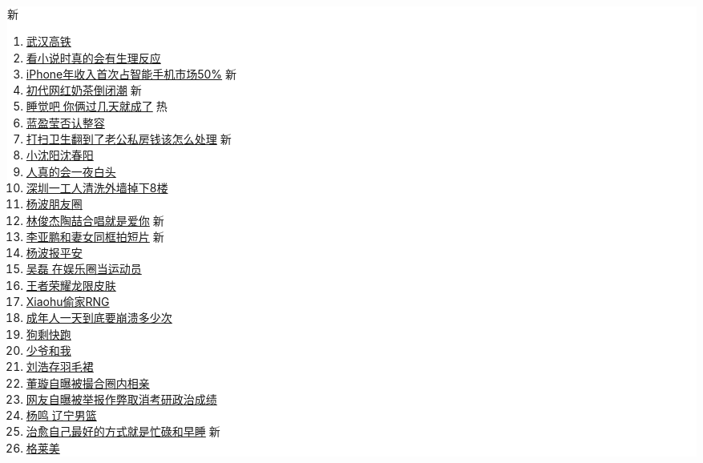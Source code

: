    新
1. [武汉高铁](https://s.weibo.com//weibo?q=%E6%AD%A6%E6%B1%89%E9%AB%98%E9%93%81&t=31&band_rank=20&Refer=top)
1. [看小说时真的会有生理反应](https://s.weibo.com//weibo?q=%E7%9C%8B%E5%B0%8F%E8%AF%B4%E6%97%B6%E7%9C%9F%E7%9A%84%E4%BC%9A%E6%9C%89%E7%94%9F%E7%90%86%E5%8F%8D%E5%BA%94&t=31&band_rank=21&Refer=top)
1. [iPhone年收入首次占智能手机市场50%](https://s.weibo.com//weibo?q=%23iPhone%E5%B9%B4%E6%94%B6%E5%85%A5%E9%A6%96%E6%AC%A1%E5%8D%A0%E6%99%BA%E8%83%BD%E6%89%8B%E6%9C%BA%E5%B8%82%E5%9C%BA50%25%23&t=31&band_rank=22&Refer=top)
   新
1. [初代网红奶茶倒闭潮](https://s.weibo.com//weibo?q=%23%E5%88%9D%E4%BB%A3%E7%BD%91%E7%BA%A2%E5%A5%B6%E8%8C%B6%E5%80%92%E9%97%AD%E6%BD%AE%23&t=31&band_rank=24&Refer=top)
   新
1. [睡觉吧 你俩过几天就成了](https://s.weibo.com//weibo?q=%E7%9D%A1%E8%A7%89%E5%90%A7%20%E4%BD%A0%E4%BF%A9%E8%BF%87%E5%87%A0%E5%A4%A9%E5%B0%B1%E6%88%90%E4%BA%86&t=31&band_rank=25&Refer=top)
   热
1. [蓝盈莹否认整容](https://s.weibo.com//weibo?q=%23%E8%93%9D%E7%9B%88%E8%8E%B9%E5%90%A6%E8%AE%A4%E6%95%B4%E5%AE%B9%23&t=31&band_rank=26&Refer=top)
1. [打扫卫生翻到了老公私房钱该怎么处理](https://s.weibo.com//weibo?q=%23%E6%89%93%E6%89%AB%E5%8D%AB%E7%94%9F%E7%BF%BB%E5%88%B0%E4%BA%86%E8%80%81%E5%85%AC%E7%A7%81%E6%88%BF%E9%92%B1%E8%AF%A5%E6%80%8E%E4%B9%88%E5%A4%84%E7%90%86%23&t=31&band_rank=27&Refer=top)
   新
1. [小沈阳沈春阳](https://s.weibo.com//weibo?q=%23%E5%B0%8F%E6%B2%88%E9%98%B3%E6%B2%88%E6%98%A5%E9%98%B3%23&t=31&band_rank=28&Refer=top)
1. [人真的会一夜白头](https://s.weibo.com//weibo?q=%E4%BA%BA%E7%9C%9F%E7%9A%84%E4%BC%9A%E4%B8%80%E5%A4%9C%E7%99%BD%E5%A4%B4&t=31&band_rank=29&Refer=top)
1. [深圳一工人清洗外墙掉下8楼](https://s.weibo.com//weibo?q=%23%E6%B7%B1%E5%9C%B3%E4%B8%80%E5%B7%A5%E4%BA%BA%E6%B8%85%E6%B4%97%E5%A4%96%E5%A2%99%E6%8E%89%E4%B8%8B8%E6%A5%BC%23&t=31&band_rank=30&Refer=top)
1. [杨波朋友圈](https://s.weibo.com//weibo?q=%23%E6%9D%A8%E6%B3%A2%E6%9C%8B%E5%8F%8B%E5%9C%88%23&t=31&band_rank=31&Refer=top)
1. [林俊杰陶喆合唱就是爱你](https://s.weibo.com//weibo?q=%E6%9E%97%E4%BF%8A%E6%9D%B0%E9%99%B6%E5%96%86%E5%90%88%E5%94%B1%E5%B0%B1%E6%98%AF%E7%88%B1%E4%BD%A0&t=31&band_rank=32&Refer=top)
   新
1. [李亚鹏和妻女同框拍短片](https://s.weibo.com//weibo?q=%23%E6%9D%8E%E4%BA%9A%E9%B9%8F%E5%92%8C%E5%A6%BB%E5%A5%B3%E5%90%8C%E6%A1%86%E6%8B%8D%E7%9F%AD%E7%89%87%23&t=31&band_rank=33&Refer=top)
   新
1. [杨波报平安](https://s.weibo.com//weibo?q=%E6%9D%A8%E6%B3%A2%E6%8A%A5%E5%B9%B3%E5%AE%89&t=31&band_rank=34&Refer=top)
1. [吴磊 在娱乐圈当运动员](https://s.weibo.com//weibo?q=%E5%90%B4%E7%A3%8A%20%E5%9C%A8%E5%A8%B1%E4%B9%90%E5%9C%88%E5%BD%93%E8%BF%90%E5%8A%A8%E5%91%98&t=31&band_rank=35&Refer=top)
1. [王者荣耀龙限皮肤](https://s.weibo.com//weibo?q=%23%E7%8E%8B%E8%80%85%E8%8D%A3%E8%80%80%E9%BE%99%E9%99%90%E7%9A%AE%E8%82%A4%23&t=31&band_rank=36&Refer=top)
1. [Xiaohu偷家RNG](https://s.weibo.com//weibo?q=%23Xiaohu%E5%81%B7%E5%AE%B6RNG%23&t=31&band_rank=38&Refer=top)
1. [成年人一天到底要崩溃多少次](https://s.weibo.com//weibo?q=%E6%88%90%E5%B9%B4%E4%BA%BA%E4%B8%80%E5%A4%A9%E5%88%B0%E5%BA%95%E8%A6%81%E5%B4%A9%E6%BA%83%E5%A4%9A%E5%B0%91%E6%AC%A1&t=31&band_rank=39&Refer=top)
1. [狗剩快跑](https://s.weibo.com//weibo?q=%E7%8B%97%E5%89%A9%E5%BF%AB%E8%B7%91&t=31&band_rank=40&Refer=top)
1. [少爷和我](https://s.weibo.com//weibo?q=%E5%B0%91%E7%88%B7%E5%92%8C%E6%88%91&t=31&band_rank=41&Refer=top)
1. [刘浩存羽毛裙](https://s.weibo.com//weibo?q=%23%E5%88%98%E6%B5%A9%E5%AD%98%E7%BE%BD%E6%AF%9B%E8%A3%99%23&t=31&band_rank=42&Refer=top)
1. [董璇自曝被撮合圈内相亲](https://s.weibo.com//weibo?q=%23%E8%91%A3%E7%92%87%E8%87%AA%E6%9B%9D%E8%A2%AB%E6%92%AE%E5%90%88%E5%9C%88%E5%86%85%E7%9B%B8%E4%BA%B2%23&t=31&band_rank=43&Refer=top)
1. [网友自曝被举报作弊取消考研政治成绩](https://s.weibo.com//weibo?q=%23%E7%BD%91%E5%8F%8B%E8%87%AA%E6%9B%9D%E8%A2%AB%E4%B8%BE%E6%8A%A5%E4%BD%9C%E5%BC%8A%E5%8F%96%E6%B6%88%E8%80%83%E7%A0%94%E6%94%BF%E6%B2%BB%E6%88%90%E7%BB%A9%23&t=31&band_rank=44&Refer=top)
1. [杨鸣 辽宁男篮](https://s.weibo.com//weibo?q=%E6%9D%A8%E9%B8%A3%20%E8%BE%BD%E5%AE%81%E7%94%B7%E7%AF%AE&t=31&band_rank=45&Refer=top)
1. [治愈自己最好的方式就是忙碌和早睡](https://s.weibo.com//weibo?q=%E6%B2%BB%E6%84%88%E8%87%AA%E5%B7%B1%E6%9C%80%E5%A5%BD%E7%9A%84%E6%96%B9%E5%BC%8F%E5%B0%B1%E6%98%AF%E5%BF%99%E7%A2%8C%E5%92%8C%E6%97%A9%E7%9D%A1&t=31&band_rank=46&Refer=top)
   新
1. [格莱美](https://s.weibo.com//weibo?q=%E6%A0%BC%E8%8E%B1%E7%BE%8E&t=31&band_rank=47&Refer=top)
